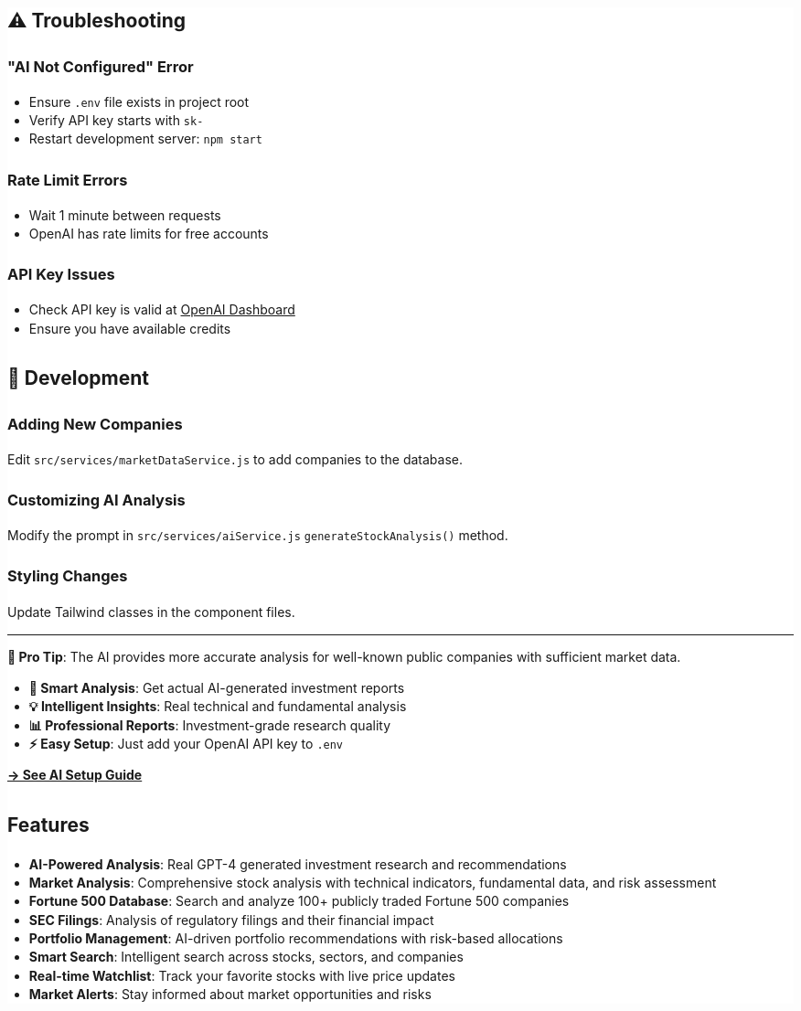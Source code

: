 ## ⚠️ Troubleshooting

### "AI Not Configured" Error
- Ensure `.env` file exists in project root
- Verify API key starts with `sk-`
- Restart development server: `npm start`

### Rate Limit Errors
- Wait 1 minute between requests
- OpenAI has rate limits for free accounts

### API Key Issues
- Check API key is valid at [OpenAI Dashboard](https://platform.openai.com/account/usage)
- Ensure you have available credits

## 🚧 Development

### Adding New Companies
Edit `src/services/marketDataService.js` to add companies to the database.

### Customizing AI Analysis
Modify the prompt in `src/services/aiService.js` `generateStockAnalysis()` method.

### Styling Changes
Update Tailwind classes in the component files.

---

**🎯 Pro Tip**: The AI provides more accurate analysis for well-known public companies with sufficient market data. 

- **🤖 Smart Analysis**: Get actual AI-generated investment reports
- **💡 Intelligent Insights**: Real technical and fundamental analysis  
- **📊 Professional Reports**: Investment-grade research quality
- **⚡ Easy Setup**: Just add your OpenAI API key to `.env`

[**→ See AI Setup Guide**](./AI_SETUP.md)

## Features

- **AI-Powered Analysis**: Real GPT-4 generated investment research and recommendations
- **Market Analysis**: Comprehensive stock analysis with technical indicators, fundamental data, and risk assessment
- **Fortune 500 Database**: Search and analyze 100+ publicly traded Fortune 500 companies
- **SEC Filings**: Analysis of regulatory filings and their financial impact
- **Portfolio Management**: AI-driven portfolio recommendations with risk-based allocations
- **Smart Search**: Intelligent search across stocks, sectors, and companies
- **Real-time Watchlist**: Track your favorite stocks with live price updates
- **Market Alerts**: Stay informed about market opportunities and risks
